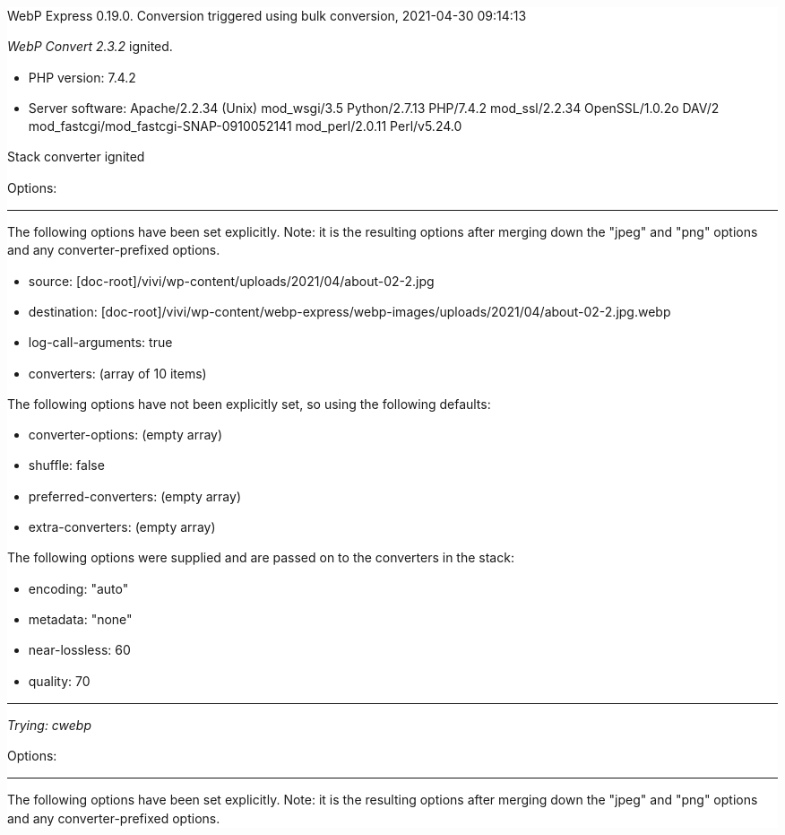 WebP Express 0.19.0. Conversion triggered using bulk conversion, 2021-04-30 09:14:13


*WebP Convert 2.3.2*  ignited.

- PHP version: 7.4.2

- Server software: Apache/2.2.34 (Unix) mod_wsgi/3.5 Python/2.7.13 PHP/7.4.2 mod_ssl/2.2.34 OpenSSL/1.0.2o DAV/2 mod_fastcgi/mod_fastcgi-SNAP-0910052141 mod_perl/2.0.11 Perl/v5.24.0


Stack converter ignited


Options:

------------

The following options have been set explicitly. Note: it is the resulting options after merging down the "jpeg" and "png" options and any converter-prefixed options.

- source: [doc-root]/vivi/wp-content/uploads/2021/04/about-02-2.jpg

- destination: [doc-root]/vivi/wp-content/webp-express/webp-images/uploads/2021/04/about-02-2.jpg.webp

- log-call-arguments: true

- converters: (array of 10 items)


The following options have not been explicitly set, so using the following defaults:

- converter-options: (empty array)

- shuffle: false

- preferred-converters: (empty array)

- extra-converters: (empty array)


The following options were supplied and are passed on to the converters in the stack:

- encoding: "auto"

- metadata: "none"

- near-lossless: 60

- quality: 70

------------



*Trying: cwebp* 


Options:

------------

The following options have been set explicitly. Note: it is the resulting options after merging down the "jpeg" and "png" options and any converter-prefixed options.
